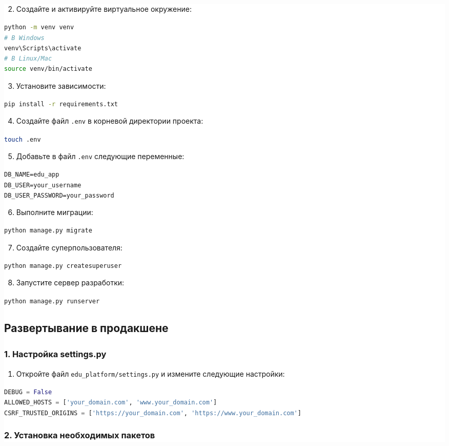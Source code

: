 2. Создайте и активируйте виртуальное окружение:

```bash
python -m venv venv
# В Windows
venv\Scripts\activate
# В Linux/Mac
source venv/bin/activate
```

3. Установите зависимости:

```bash
pip install -r requirements.txt
```

4. Создайте файл `.env` в корневой директории проекта:

```bash
touch .env
```

5. Добавьте в файл `.env` следующие переменные:

```env
DB_NAME=edu_app
DB_USER=your_username
DB_USER_PASSWORD=your_password
```

6. Выполните миграции:

```bash
python manage.py migrate
```

7. Создайте суперпользователя:

```bash
python manage.py createsuperuser
```

8. Запустите сервер разработки:

```bash
python manage.py runserver
```

## Развертывание в продакшене

### 1. Настройка settings.py

1. Откройте файл `edu_platform/settings.py` и измените следующие настройки:
```python
DEBUG = False
ALLOWED_HOSTS = ['your_domain.com', 'www.your_domain.com']
CSRF_TRUSTED_ORIGINS = ['https://your_domain.com', 'https://www.your_domain.com']
```

### 2. Установка необходимых пакетов
